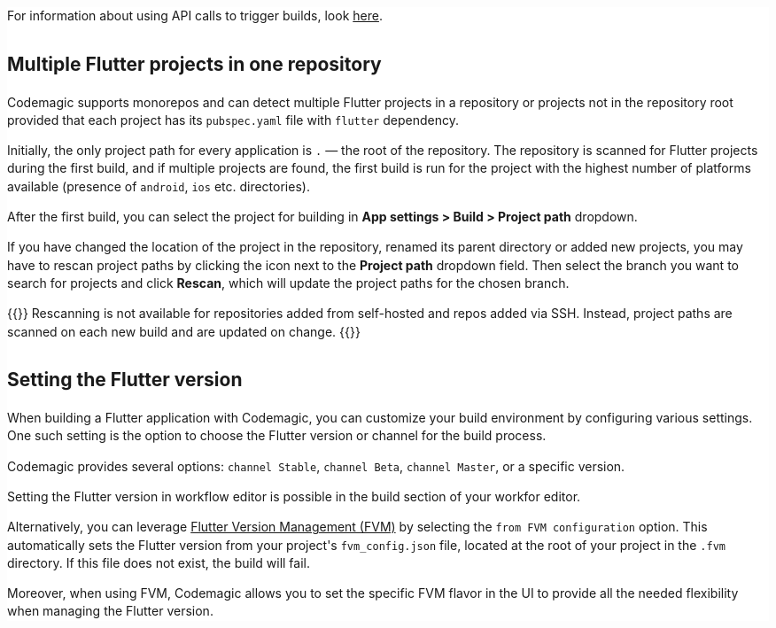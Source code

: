 For information about using API calls to trigger builds, look [here](../rest-api/overview/).

## Multiple Flutter projects in one repository

Codemagic supports monorepos and can detect multiple Flutter projects in a repository or projects not in the repository root provided that each project has its `pubspec.yaml` file with `flutter` dependency.

Initially, the only project path for every application is `.` — the root of the repository. The repository is scanned for Flutter projects during the first build, and if multiple projects are found, the first build is run for the project with the highest number of platforms available (presence of `android`, `ios` etc. directories).

After the first build, you can select the project for building in **App settings > Build > Project path** dropdown.

If you have changed the location of the project in the repository, renamed its parent directory or added new projects, you may have to rescan project paths by clicking the icon next to the **Project path** dropdown field. Then select the branch you want to search for projects and click **Rescan**, which will update the project paths for the chosen branch.

{{<notebox>}}
Rescanning is not available for repositories added from self-hosted and repos added via SSH. Instead, project paths are scanned on each new build and are updated on change.
{{</notebox>}}

## Setting the Flutter version

When building a Flutter application with Codemagic, you can customize your build environment by configuring various settings. One such setting is the option to choose the Flutter version or channel for the build process.

Codemagic provides several options: `channel Stable`, `channel Beta`, `channel Master`, or a specific version. 

Setting the Flutter version in workflow editor is possible in the build section of your workfor editor. 

Alternatively, you can leverage [Flutter Version Management (FVM)](https://fvm.app/docs/getting_started/overview) by selecting the `from FVM configuration` option. This automatically sets the Flutter version from your project's `fvm_config.json` file, located at the root of your project in the `.fvm` directory. If this file does not exist, the build will fail.

Moreover, when using FVM, Codemagic allows you to set the specific FVM flavor in the UI to provide all the needed flexibility when managing the Flutter version.
